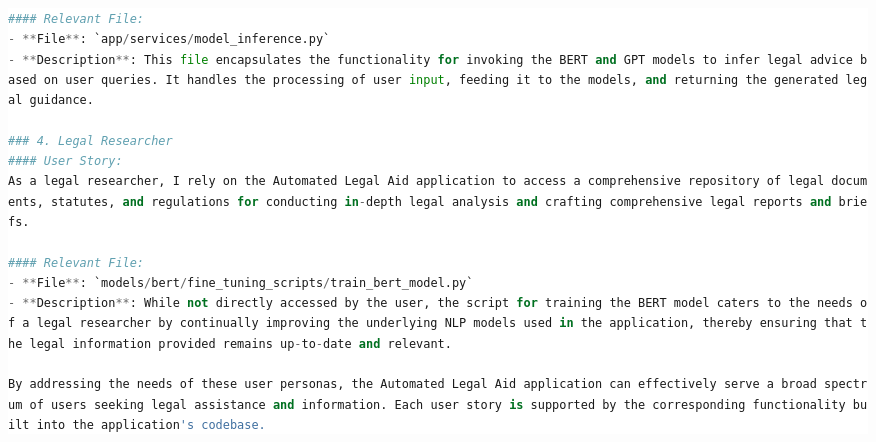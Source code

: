 ```python
#### Relevant File:
- **File**: `app/services/model_inference.py`
- **Description**: This file encapsulates the functionality for invoking the BERT and GPT models to infer legal advice based on user queries. It handles the processing of user input, feeding it to the models, and returning the generated legal guidance.

### 4. Legal Researcher
#### User Story:
As a legal researcher, I rely on the Automated Legal Aid application to access a comprehensive repository of legal documents, statutes, and regulations for conducting in-depth legal analysis and crafting comprehensive legal reports and briefs.

#### Relevant File:
- **File**: `models/bert/fine_tuning_scripts/train_bert_model.py`
- **Description**: While not directly accessed by the user, the script for training the BERT model caters to the needs of a legal researcher by continually improving the underlying NLP models used in the application, thereby ensuring that the legal information provided remains up-to-date and relevant.

By addressing the needs of these user personas, the Automated Legal Aid application can effectively serve a broad spectrum of users seeking legal assistance and information. Each user story is supported by the corresponding functionality built into the application's codebase.
```
